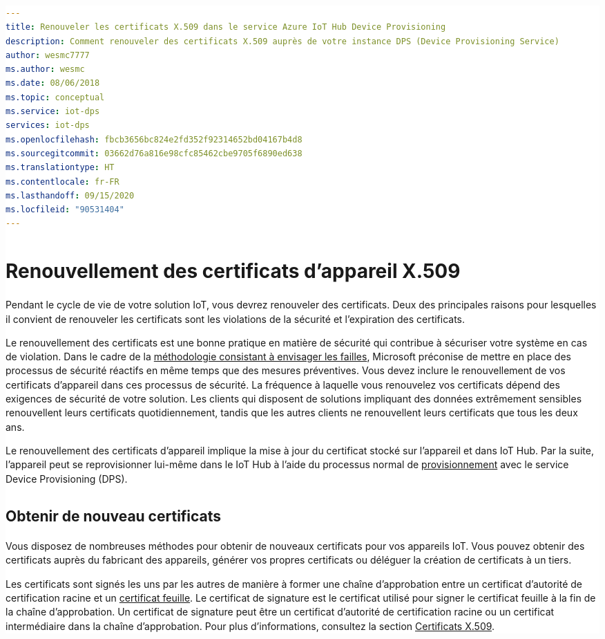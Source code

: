 ```yaml
---
title: Renouveler les certificats X.509 dans le service Azure IoT Hub Device Provisioning
description: Comment renouveler des certificats X.509 auprès de votre instance DPS (Device Provisioning Service)
author: wesmc7777
ms.author: wesmc
ms.date: 08/06/2018
ms.topic: conceptual
ms.service: iot-dps
services: iot-dps
ms.openlocfilehash: fbcb3656bc824e2fd352f92314652bd04167b4d8
ms.sourcegitcommit: 03662d76a816e98cfc85462cbe9705f6890ed638
ms.translationtype: HT
ms.contentlocale: fr-FR
ms.lasthandoff: 09/15/2020
ms.locfileid: "90531404"
---
```

# <a name="how-to-roll-x509-device-certificates"></a>Renouvellement des certificats d’appareil X.509

Pendant le cycle de vie de votre solution IoT, vous devrez renouveler des certificats. Deux des principales raisons pour lesquelles il convient de renouveler les certificats sont les violations de la sécurité et l’expiration des certificats. 

Le renouvellement des certificats est une bonne pratique en matière de sécurité qui contribue à sécuriser votre système en cas de violation. Dans le cadre de la [méthodologie consistant à envisager les failles](https://download.microsoft.com/download/C/1/9/C1990DBA-502F-4C2A-848D-392B93D9B9C3/Microsoft_Enterprise_Cloud_Red_Teaming.pdf), Microsoft préconise de mettre en place des processus de sécurité réactifs en même temps que des mesures préventives. Vous devez inclure le renouvellement de vos certificats d’appareil dans ces processus de sécurité. La fréquence à laquelle vous renouvelez vos certificats dépend des exigences de sécurité de votre solution. Les clients qui disposent de solutions impliquant des données extrêmement sensibles renouvellent leurs certificats quotidiennement, tandis que les autres clients ne renouvellent leurs certificats que tous les deux ans.

Le renouvellement des certificats d’appareil implique la mise à jour du certificat stocké sur l’appareil et dans IoT Hub. Par la suite, l’appareil peut se reprovisionner lui-même dans le IoT Hub à l’aide du processus normal de [provisionnement](about-iot-dps.md#provisioning-process) avec le service Device Provisioning (DPS).


## <a name="obtain-new-certificates"></a>Obtenir de nouveau certificats

Vous disposez de nombreuses méthodes pour obtenir de nouveaux certificats pour vos appareils IoT. Vous pouvez obtenir des certificats auprès du fabricant des appareils, générer vos propres certificats ou déléguer la création de certificats à un tiers. 

Les certificats sont signés les uns par les autres de manière à former une chaîne d’approbation entre un certificat d’autorité de certification racine et un [certificat feuille](concepts-x509-attestation.md#end-entity-leaf-certificate). Le certificat de signature est le certificat utilisé pour signer le certificat feuille à la fin de la chaîne d’approbation. Un certificat de signature peut être un certificat d’autorité de certification racine ou un certificat intermédiaire dans la chaîne d’approbation. Pour plus d’informations, consultez la section [Certificats X.509](concepts-x509-attestation.md#x509-certificates).
 
